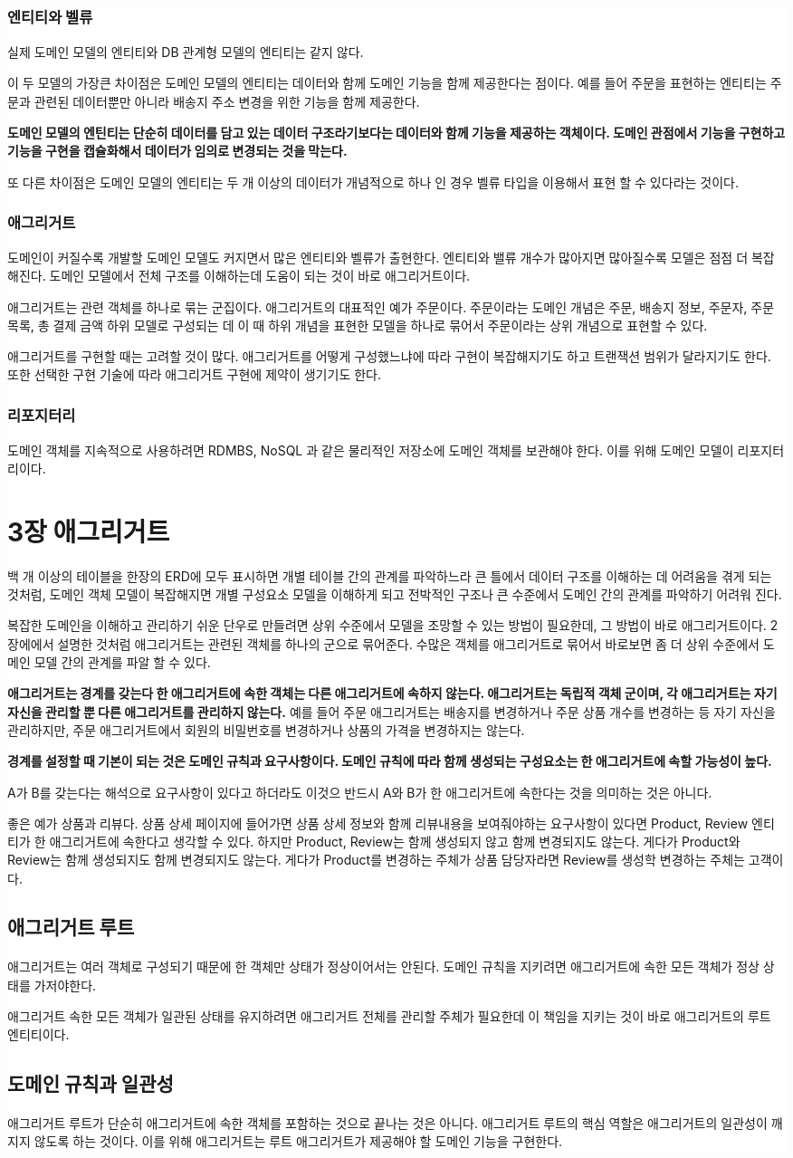

### 엔티티와 벨류
실제 도메인 모델의 엔티티와 DB 관계형 모델의 엔티티는 같지 않다.

이 두 모델의 가장큰 차이점은 도메인 모델의 엔티티는 데이터와 함께 도메인 기능을 함께 제공한다는 점이다. 예를 들어 주문을 표현하는 엔티티는 주문과 관련된 데이터뿐만 아니라 배송지 주소 변경을 위한 기능을 함께 제공한다.

**도메인 모델의 엔틴티는 단순히 데이터를 담고 있는 데이터 구조라기보다는 데이터와 함께 기능을 제공하는 객체이다. 도메인 관점에서 기능을 구현하고 기능을 구현을 캡슐화해서 데이터가 임의로 변경되는 것을 막는다.**

또 다른 차이점은 도메인 모델의 엔티티는 두 개 이상의 데이터가 개념적으로 하나 인 경우 벨류 타입을 이용해서 표현 할 수 있다라는 것이다.

### 애그리거트
도메인이 커질수록 개발할 도메인 모델도 커지면서 많은 엔티티와 벨류가 출현한다. 엔티티와 밸류 개수가 많아지면 많아질수록 모델은 점점 더 복잡해진다. 도메인 모델에서 전체 구조를 이해하는데 도움이 되는 것이 바로 애그리거트이다.

애그리거트는 관련 객체를 하나로 묶는 군집이다. 애그리거트의 대표적인 예가 주문이다. 주문이라는 도메인 개념은 주문, 배송지 정보, 주문자, 주문 목록, 총 결제 금액 하위 모델로 구성되는 데 이 때 하위 개념을 표현한 모델을 하나로 묶어서 주문이라는 상위 개념으로 표현할 수 있다.

애그리거트를 구현할 때는 고려할 것이 많다. 애그리거트를 어떻게 구성했느냐에 따라 구현이 복잡해지기도 하고 트랜잭션 범위가 달라지기도 한다. 또한 선택한 구현 기술에 따라 애그리거트 구현에 제약이 생기기도 한다.

### 리포지터리
도메인 객체를 지속적으로 사용하려면 RDMBS, NoSQL 과 같은 물리적인 저장소에 도메인 객체를 보관해야 한다. 이를 위해 도메인 모델이 리포지터리이다. 

# 3장 애그리거트
백 개 이상의 테이블을 한장의 ERD에 모두 표시하면 개별 테이블 간의 관계를 파악하느라 큰 틀에서 데이터 구조를 이해하는 데 어려움을 겪게 되는 것처럼, 도메인 객체 모델이 복잡해지면 개별 구성요소 모델을 이해하게 되고 전박적인 구조나 큰 수준에서 도메인 간의 관계를 파악하기 어려워 진다.

복잡한 도메인을 이해하고 관리하기 쉬운 단우로 만들려면 상위 수준에서 모델을 조망할 수 있는 방법이 필요한데, 그 방법이 바로 애그리거트이다. 2장에에서 설명한 것처럼 애그리거트는 관련된 객체를 하나의 군으로 묶어준다. 수많은 객체를 애그리거트로 묶어서 바로보면 좀 더 상위 수준에서 도메인 모델 간의 관계를 파알 할 수 있다.

**애그리거트는 경계를 갖는다 한 애그리거트에 속한 객체는 다른 애그리거트에 속하지 않는다. 애그리거트는 독립적 객체 군이며, 각 애그리거트는 자기 자신을 관리할 뿐 다른 애그리거트를 관리하지 않는다.** 예를 들어 주문 애그리거트는 배송지를 변경하거나 주문 상품 개수를 변경하는 등 자기 자신을 관리하지만, 주문 애그리거트에서 회원의 비밀번호를 변경하거나 상품의 가격을 변경하지는 않는다.

**경계를 설정할 때 기본이 되는 것은 도메인 규칙과 요구사항이다. 도메인 규칙에 따라 함께 생성되는 구성요소는 한 애그리거트에 속할 가능성이 높다.**

A가 B를 갖는다는 해석으로 요구사항이 있다고 하더라도 이것으 반드시 A와 B가 한 애그리거트에 속한다는 것을 의미하는 것은 아니다.

좋은 예가 상품과 리뷰다. 상품 상세 페이지에 들어가면 상품 상세 정보와 함께 리뷰내용을 보여줘야하는 요구사항이 있다면 Product, Review 엔티티가 한 애그리거트에 속한다고 생각할 수 있다. 하지만 Product, Review는 함께 생성되지 않고 함께 변경되지도 않는다. 게다가 Product와 Review는 함께 생성되지도 함께 변경되지도 않는다. 게다가 Product를 변경하는 주체가 상품 담당자라면 Review를 생성학 변경하는 주체는 고객이다.

## 애그리거트 루트
애그리거트는 여러 객체로 구성되기 때문에 한 객체만 상태가 정상이어서는 안된다. 도메인 규칙을 지키려면 애그리거트에 속한 모든 객체가 정상 상태를 가저야한다.

애그리거트 속한 모든 객체가 일관된 상태를 유지하려면 애그리거트 전체를 관리할 주체가 필요한데 이 책임을 지키는 것이 바로 애그리거트의 루트 엔티티이다.

## 도메인 규칙과 일관성
애그리거트 루트가 단순히 애그리거트에 속한 객체를 포함하는 것으로 끝나는 것은 아니다. 애그리거트 루트의 핵심 역할은 애그리거트의 일관성이 깨지지 않도록 하는 것이다. 이를 위해 애그리거트는 루트 애그리거트가 제공해야 할 도메인 기능을 구현한다.
